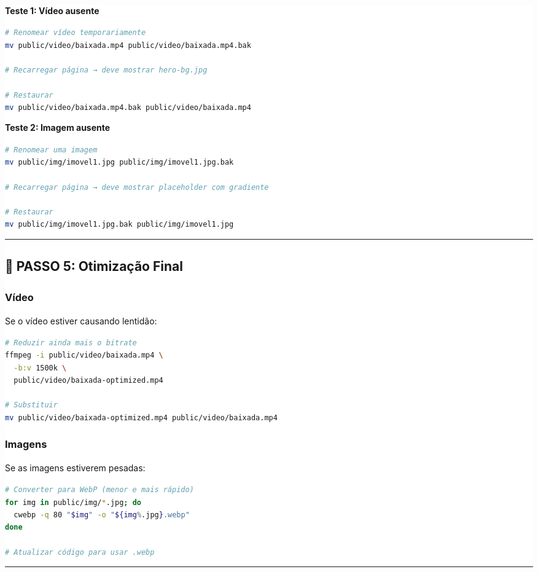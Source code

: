 **Teste 1: Vídeo ausente**
```bash
# Renomear vídeo temporariamente
mv public/video/baixada.mp4 public/video/baixada.mp4.bak

# Recarregar página → deve mostrar hero-bg.jpg

# Restaurar
mv public/video/baixada.mp4.bak public/video/baixada.mp4
```

**Teste 2: Imagem ausente**
```bash
# Renomear uma imagem
mv public/img/imovel1.jpg public/img/imovel1.jpg.bak

# Recarregar página → deve mostrar placeholder com gradiente

# Restaurar
mv public/img/imovel1.jpg.bak public/img/imovel1.jpg
```

---

## 🚀 PASSO 5: Otimização Final

### Vídeo

Se o vídeo estiver causando lentidão:

```bash
# Reduzir ainda mais o bitrate
ffmpeg -i public/video/baixada.mp4 \
  -b:v 1500k \
  public/video/baixada-optimized.mp4

# Substituir
mv public/video/baixada-optimized.mp4 public/video/baixada.mp4
```

### Imagens

Se as imagens estiverem pesadas:

```bash
# Converter para WebP (menor e mais rápido)
for img in public/img/*.jpg; do
  cwebp -q 80 "$img" -o "${img%.jpg}.webp"
done

# Atualizar código para usar .webp
```

---
